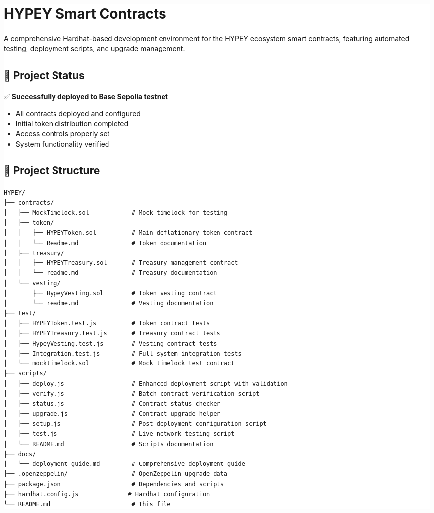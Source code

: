 # HYPEY Smart Contracts

A comprehensive Hardhat-based development environment for the HYPEY ecosystem smart contracts, featuring automated testing, deployment scripts, and upgrade management.

## 🎯 Project Status

✅ **Successfully deployed to Base Sepolia testnet**

- All contracts deployed and configured
- Initial token distribution completed
- Access controls properly set
- System functionality verified

## 📁 Project Structure

```tree
HYPEY/
├── contracts/
│   ├── MockTimelock.sol            # Mock timelock for testing
│   ├── token/
│   │   ├── HYPEYToken.sol          # Main deflationary token contract
│   │   └── Readme.md               # Token documentation
│   ├── treasury/
│   │   ├── HYPEYTreasury.sol       # Treasury management contract
│   │   └── readme.md               # Treasury documentation
│   └── vesting/
│       ├── HypeyVesting.sol        # Token vesting contract
│       └── readme.md               # Vesting documentation
├── test/
│   ├── HYPEYToken.test.js          # Token contract tests
│   ├── HYPEYTreasury.test.js       # Treasury contract tests
│   ├── HypeyVesting.test.js        # Vesting contract tests
│   ├── Integration.test.js         # Full system integration tests
│   └── mocktimelock.sol            # Mock timelock test contract
├── scripts/
│   ├── deploy.js                   # Enhanced deployment script with validation
│   ├── verify.js                   # Batch contract verification script
│   ├── status.js                   # Contract status checker
│   ├── upgrade.js                  # Contract upgrade helper
│   ├── setup.js                    # Post-deployment configuration script
│   ├── test.js                     # Live network testing script
│   └── README.md                   # Scripts documentation
├── docs/
│   └── deployment-guide.md         # Comprehensive deployment guide
├── .openzeppelin/                  # OpenZeppelin upgrade data
├── package.json                    # Dependencies and scripts
├── hardhat.config.js              # Hardhat configuration
└── README.md                       # This file
```
